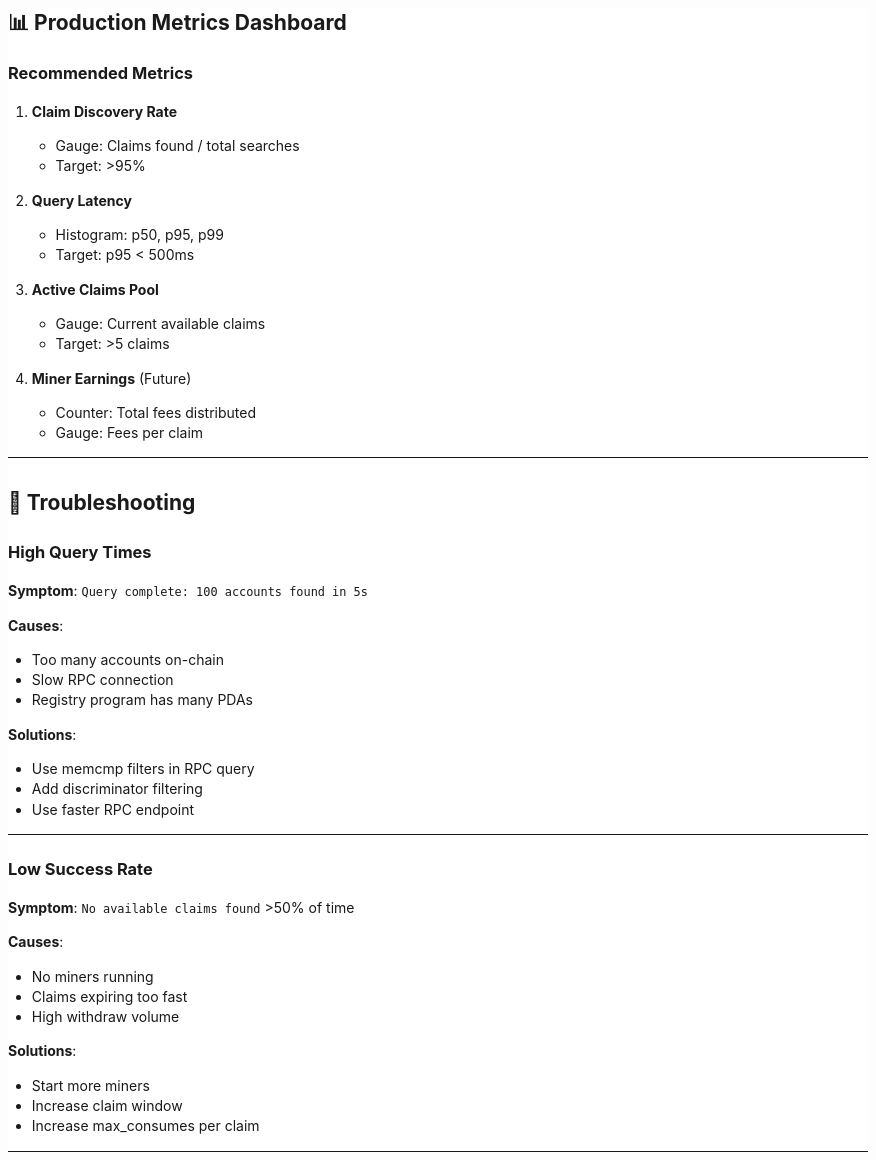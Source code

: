 
## 📊 Production Metrics Dashboard

### Recommended Metrics

1. **Claim Discovery Rate**
   - Gauge: Claims found / total searches
   - Target: >95%

2. **Query Latency**
   - Histogram: p50, p95, p99
   - Target: p95 < 500ms

3. **Active Claims Pool**
   - Gauge: Current available claims
   - Target: >5 claims

4. **Miner Earnings** (Future)
   - Counter: Total fees distributed
   - Gauge: Fees per claim

---

## 🔧 Troubleshooting

### High Query Times

**Symptom**: `Query complete: 100 accounts found in 5s`

**Causes**:
- Too many accounts on-chain
- Slow RPC connection
- Registry program has many PDAs

**Solutions**:
- Use memcmp filters in RPC query
- Add discriminator filtering
- Use faster RPC endpoint

---

### Low Success Rate

**Symptom**: `No available claims found` >50% of time

**Causes**:
- No miners running
- Claims expiring too fast
- High withdraw volume

**Solutions**:
- Start more miners
- Increase claim window
- Increase max_consumes per claim

---